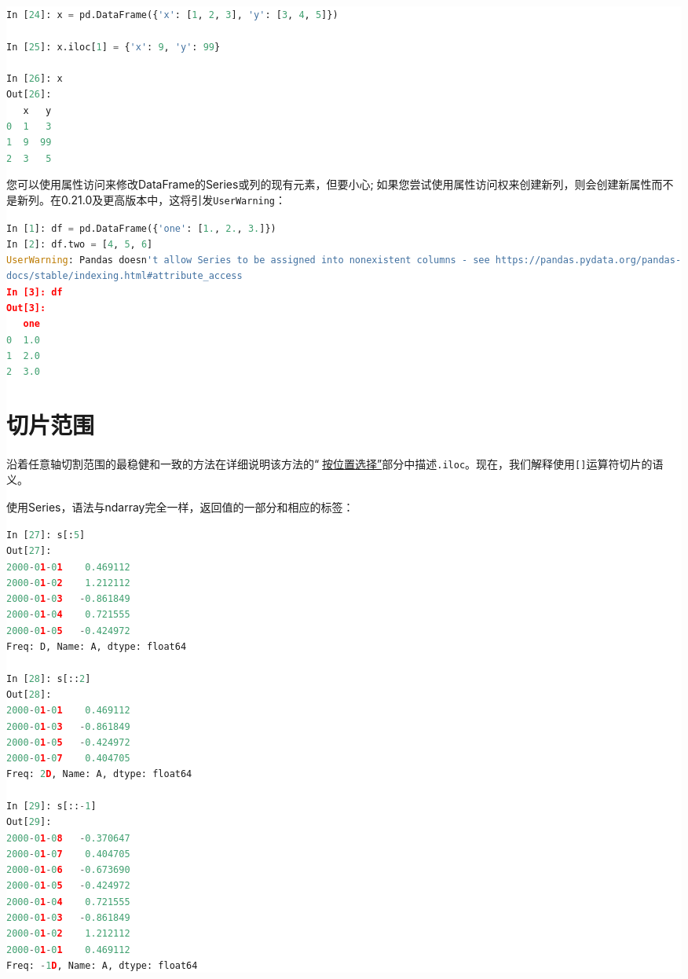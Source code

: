 ``` python
In [24]: x = pd.DataFrame({'x': [1, 2, 3], 'y': [3, 4, 5]})

In [25]: x.iloc[1] = {'x': 9, 'y': 99}

In [26]: x
Out[26]: 
   x   y
0  1   3
1  9  99
2  3   5
```

您可以使用属性访问来修改DataFrame的Series或列的现有元素，但要小心; 如果您尝试使用属性访问权来创建新列，则会创建新属性而不是新列。在0.21.0及更高版本中，这将引发``UserWarning``：

``` python
In [1]: df = pd.DataFrame({'one': [1., 2., 3.]})
In [2]: df.two = [4, 5, 6]
UserWarning: Pandas doesn't allow Series to be assigned into nonexistent columns - see https://pandas.pydata.org/pandas-docs/stable/indexing.html#attribute_access
In [3]: df
Out[3]:
   one
0  1.0
1  2.0
2  3.0
```

# 切片范围

沿着任意轴切割范围的最稳健和一致的方法在详细说明该方法的“ [按位置选择”](#indexing-integer)部分中描述``.iloc``。现在，我们解释使用``[]``运算符切片的语义。

使用Series，语法与ndarray完全一样，返回值的一部分和相应的标签：

``` python
In [27]: s[:5]
Out[27]: 
2000-01-01    0.469112
2000-01-02    1.212112
2000-01-03   -0.861849
2000-01-04    0.721555
2000-01-05   -0.424972
Freq: D, Name: A, dtype: float64

In [28]: s[::2]
Out[28]: 
2000-01-01    0.469112
2000-01-03   -0.861849
2000-01-05   -0.424972
2000-01-07    0.404705
Freq: 2D, Name: A, dtype: float64

In [29]: s[::-1]
Out[29]: 
2000-01-08   -0.370647
2000-01-07    0.404705
2000-01-06   -0.673690
2000-01-05   -0.424972
2000-01-04    0.721555
2000-01-03   -0.861849
2000-01-02    1.212112
2000-01-01    0.469112
Freq: -1D, Name: A, dtype: float64
```
